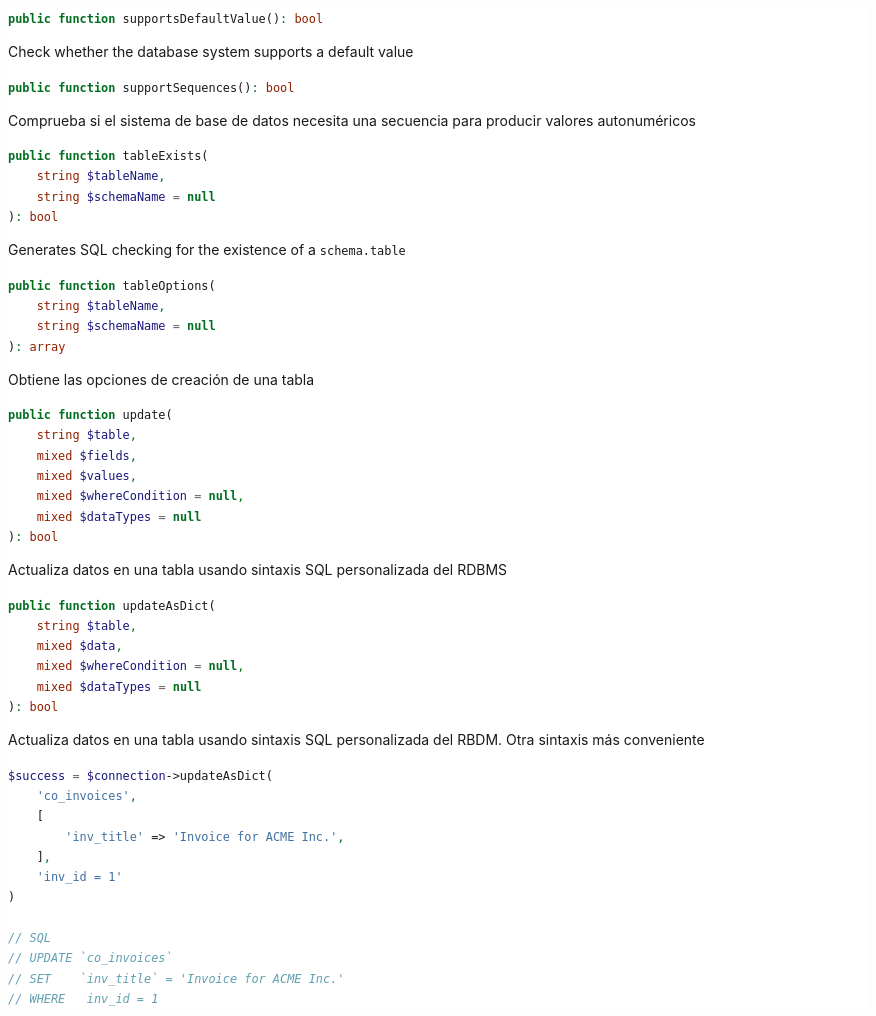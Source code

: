 ```php
public function supportsDefaultValue(): bool
```
Check whether the database system supports a default value

```php
public function supportSequences(): bool
```
Comprueba si el sistema de base de datos necesita una secuencia para producir valores autonuméricos

```php
public function tableExists(
    string $tableName, 
    string $schemaName = null
): bool
```
Generates SQL checking for the existence of a `schema.table`

```php
public function tableOptions(
    string $tableName, 
    string $schemaName = null
): array
```
Obtiene las opciones de creación de una tabla

```php
public function update(
    string $table, 
    mixed $fields, 
    mixed $values, 
    mixed $whereCondition = null, 
    mixed $dataTypes = null
): bool
```
Actualiza datos en una tabla usando sintaxis SQL personalizada del RDBMS

```php
public function updateAsDict(
    string $table, 
    mixed $data, 
    mixed $whereCondition = null, 
    mixed $dataTypes = null
): bool
```
Actualiza datos en una tabla usando sintaxis SQL personalizada del RBDM. Otra sintaxis más conveniente

```php
$success = $connection->updateAsDict(
    'co_invoices',
    [
        'inv_title' => 'Invoice for ACME Inc.',
    ],
    'inv_id = 1'
)

// SQL
// UPDATE `co_invoices` 
// SET    `inv_title` = 'Invoice for ACME Inc.' 
// WHERE   inv_id = 1
```
